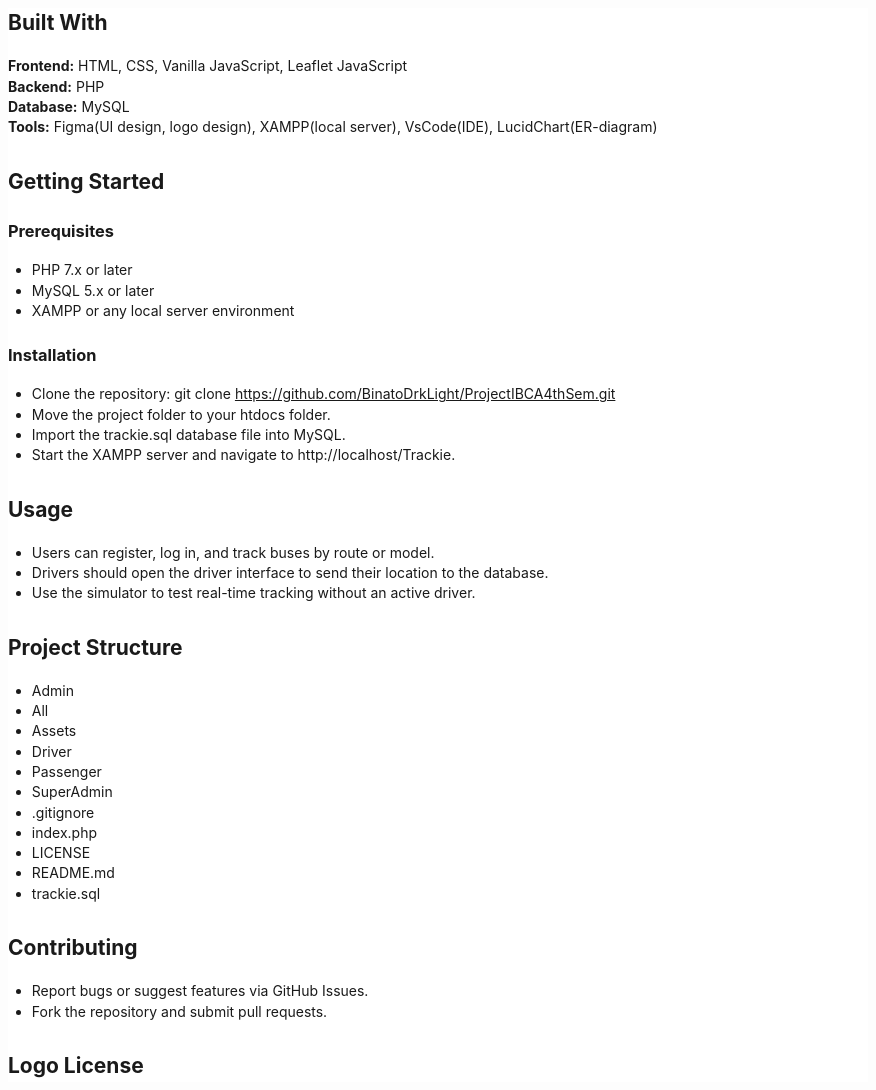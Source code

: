 ## Built With
**Frontend:** HTML, CSS, Vanilla JavaScript, Leaflet JavaScript  
**Backend:** PHP  
**Database:** MySQL  
**Tools:** Figma(UI design, logo design), XAMPP(local server), VsCode(IDE), LucidChart(ER-diagram)

## Getting Started
### Prerequisites
- PHP 7.x or later
- MySQL 5.x or later
- XAMPP or any local server environment

### Installation
- Clone the repository:  git clone https://github.com/BinatoDrkLight/ProjectIBCA4thSem.git
- Move the project folder to your htdocs folder.
- Import the trackie.sql database file into MySQL.
- Start the XAMPP server and navigate to http://localhost/Trackie.

## Usage
- Users can register, log in, and track buses by route or model.
- Drivers should open the driver interface to send their location to the database.
- Use the simulator to test real-time tracking without an active driver.

## Project Structure
- Admin
- All
- Assets
- Driver
- Passenger
- SuperAdmin
- .gitignore
- index.php
- LICENSE
- README.md
- trackie.sql


## Contributing
- Report bugs or suggest features via GitHub Issues.
- Fork the repository and submit pull requests.

## Logo License